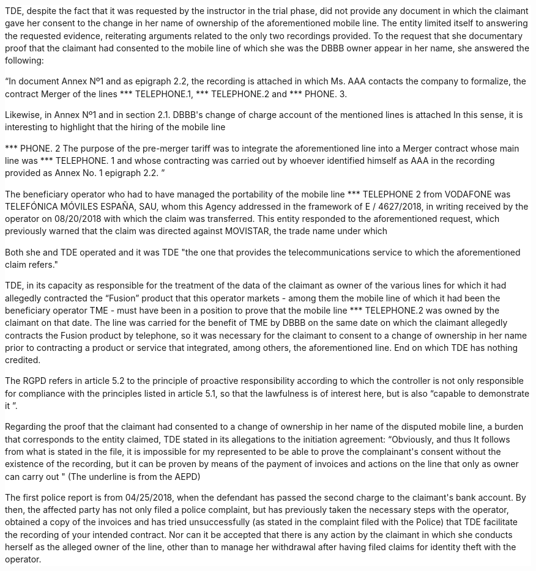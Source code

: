 TDE, despite the fact that it was requested by the instructor in the trial phase, did not provide any document in which the claimant gave her consent to the change in her name of ownership of the aforementioned mobile line. The entity limited itself to answering the requested evidence, reiterating arguments related to the only two recordings provided. To the request that she documentary proof that the claimant had consented to the mobile line of which she was the DBBB owner appear in her name, she answered the following:

“In document Annex Nº1 and as epigraph 2.2, the recording is attached in which Ms. AAA contacts the company to formalize, the contract Merger of the lines \*\*\* TELEPHONE.1, \*\*\* TELEPHONE.2 and \*\*\* PHONE. 3.

Likewise, in Annex Nº1 and in section 2.1. DBBB's change of charge account of the mentioned lines is attached
In this sense, it is interesting to highlight that the hiring of the mobile line

\*\*\* PHONE. 2 The purpose of the pre-merger tariff was to integrate the aforementioned line into a Merger contract whose main line was \*\*\* TELEPHONE. 1 and whose contracting was carried out by whoever identified himself as AAA in the recording provided as Annex No. 1 epigraph 2.2. ”

The beneficiary operator who had to have managed the portability of the mobile line \*\*\* TELEPHONE 2 from VODAFONE was TELEFÓNICA MÓVILES ESPAÑA, SAU, whom this Agency addressed in the framework of E / 4627/2018, in writing received by the operator on 08/20/2018 with which the claim was transferred. This entity responded to the aforementioned request, which previously warned that the claim was directed against MOVISTAR, the trade name under which 

Both she and TDE operated and it was TDE "the one that provides the telecommunications service to which the aforementioned claim refers."

TDE, in its capacity as responsible for the treatment of the data of the claimant as owner of the various lines for which it had allegedly contracted the “Fusion” product that this operator markets - among them the mobile line of which it had been the beneficiary operator TME - must have been in a position to prove that the mobile line \*\*\* TELEPHONE.2 was owned by the claimant on that date. The line was carried for the benefit of TME by DBBB on the same date on which the claimant allegedly contracts the Fusion product by telephone, so it was necessary for the claimant to consent to a change of ownership in her name prior to contracting a product or service that integrated, among others, the aforementioned line. End on which TDE has nothing credited.

The RGPD refers in article 5.2 to the principle of proactive responsibility according to which the controller is not only responsible for compliance with the principles listed in article 5.1, so that the lawfulness is of interest here, but is also “capable to demonstrate it ”.

Regarding the proof that the claimant had consented to a change of ownership in her name of the disputed mobile line, a burden that corresponds to the entity claimed, TDE stated in its allegations to the initiation agreement: “Obviously, and thus It follows from what is stated in the file, it is impossible for my represented to be able to prove the complainant's consent without the existence of the recording, but it can be proven by means of the payment of invoices and actions on the line that only as owner can carry out " (The underline is from the AEPD)

The first police report is from 04/25/2018, when the defendant has passed the second charge to the claimant's bank account. By then, the affected party has not only filed a police complaint, but has previously taken the necessary steps with the operator, obtained a copy of the invoices and has tried unsuccessfully (as stated in the complaint filed with the Police) that TDE facilitate the recording of your intended contract. Nor can it be accepted that there is any action by the claimant in which she conducts herself as the alleged owner of the line, other than to manage her withdrawal after having filed claims for identity theft with the operator.
